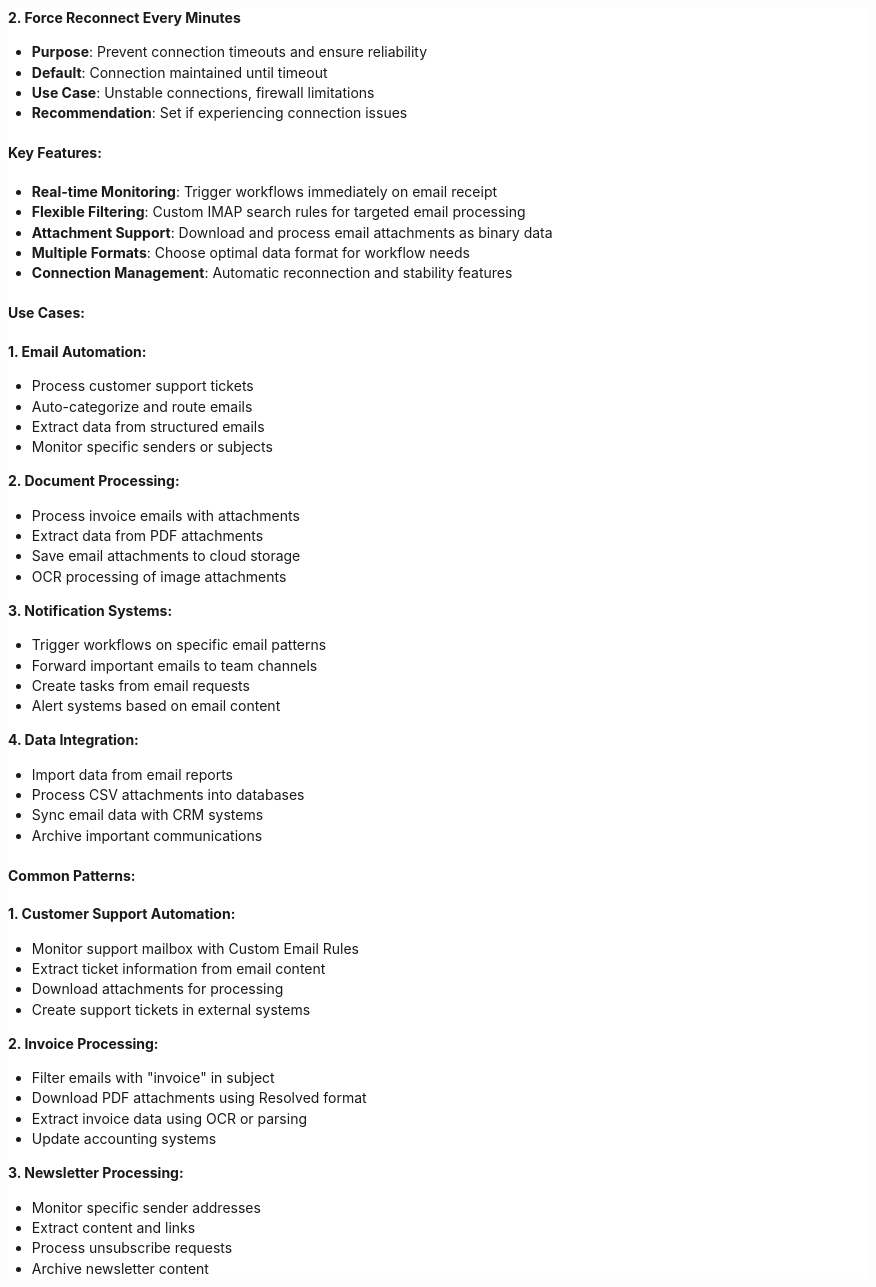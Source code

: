 **2. Force Reconnect Every Minutes**
- **Purpose**: Prevent connection timeouts and ensure reliability
- **Default**: Connection maintained until timeout
- **Use Case**: Unstable connections, firewall limitations
- **Recommendation**: Set if experiencing connection issues

#### Key Features:
- **Real-time Monitoring**: Trigger workflows immediately on email receipt
- **Flexible Filtering**: Custom IMAP search rules for targeted email processing
- **Attachment Support**: Download and process email attachments as binary data
- **Multiple Formats**: Choose optimal data format for workflow needs
- **Connection Management**: Automatic reconnection and stability features

#### Use Cases:

**1. Email Automation:**
- Process customer support tickets
- Auto-categorize and route emails
- Extract data from structured emails
- Monitor specific senders or subjects

**2. Document Processing:**
- Process invoice emails with attachments
- Extract data from PDF attachments
- Save email attachments to cloud storage
- OCR processing of image attachments

**3. Notification Systems:**
- Trigger workflows on specific email patterns
- Forward important emails to team channels
- Create tasks from email requests
- Alert systems based on email content

**4. Data Integration:**
- Import data from email reports
- Process CSV attachments into databases
- Sync email data with CRM systems
- Archive important communications

#### Common Patterns:

**1. Customer Support Automation:**
- Monitor support mailbox with Custom Email Rules
- Extract ticket information from email content
- Download attachments for processing
- Create support tickets in external systems

**2. Invoice Processing:**
- Filter emails with "invoice" in subject
- Download PDF attachments using Resolved format
- Extract invoice data using OCR or parsing
- Update accounting systems

**3. Newsletter Processing:**
- Monitor specific sender addresses
- Extract content and links
- Process unsubscribe requests
- Archive newsletter content
